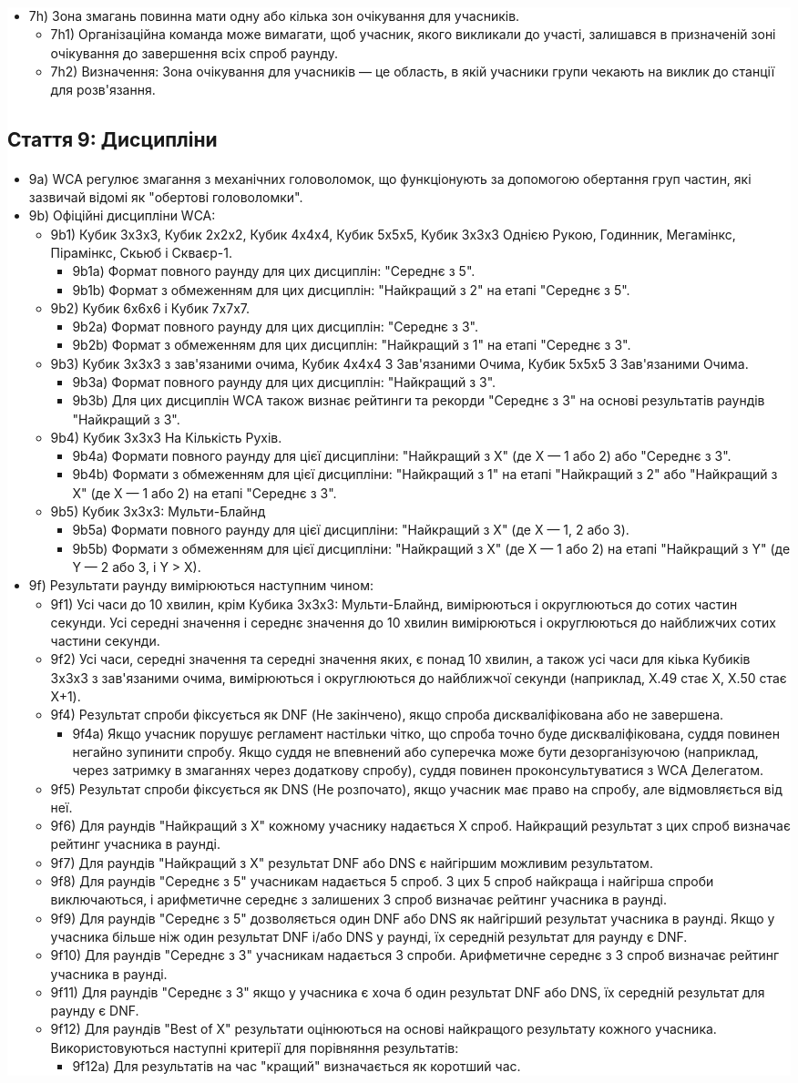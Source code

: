 - 7h) Зона змагань повинна мати одну або кілька зон очікування для учасників.
    - 7h1) Організаційна команда може вимагати, щоб учасник, якого викликали до участі, залишався в призначеній зоні очікування до завершення всіх спроб раунду.
    - 7h2) Визначення: Зона очікування для учасників — це область, в якій учасники групи чекають на виклик до станції для розв'язання.


## <article-9><events><events> Стаття 9: Дисципліни

- 9a) WCA регулює змагання з механічних головоломок, що функціонують за допомогою обертання груп частин, які зазвичай відомі як "обертові головоломки".
- 9b) Офіційні дисципліни WCA:
    - 9b1) Кубик 3x3x3, Кубик 2x2x2, Кубик 4x4x4, Кубик 5x5x5, Кубик 3x3x3 Однією Рукою, Годинник, Мегамінкс, Пірамінкс, Скьюб і Скваєр-1.
        - 9b1a) Формат повного раунду для цих дисциплін: "Середнє з 5".
        - 9b1b) Формат з обмеженням для цих дисциплін: "Найкращий з 2" на етапі "Середнє з 5".
    - 9b2) Кубик 6x6x6 і Кубик 7x7x7.
        - 9b2a) Формат повного раунду для цих дисциплін: "Середнє з 3".
        - 9b2b) Формат з обмеженням для цих дисциплін: "Найкращий з 1" на етапі "Середнє з 3".
    - 9b3) Кубик 3x3x3 з зав'язаними очима, Кубик 4x4x4 З Зав'язаними Очима, Кубик 5x5x5 З Зав'язаними Очима.
        - 9b3a) Формат повного раунду для цих дисциплін: "Найкращий з 3".
        - 9b3b) Для цих дисциплін WCA також визнає рейтинги та рекорди "Середнє з 3" на основі результатів раундів "Найкращий з 3".
    - 9b4) Кубик 3x3x3 На Кількість Рухів.
        - 9b4a) Формати повного раунду для цієї дисципліни: "Найкращий з X" (де X — 1 або 2) або "Середнє з 3".
        - 9b4b) Формати з обмеженням для цієї дисципліни: "Найкращий з 1" на етапі "Найкращий з 2" або "Найкращий з X" (де X — 1 або 2) на етапі "Середнє з 3".
    - 9b5) Кубик 3x3x3: Мульти-Блайнд
        - 9b5a) Формати повного раунду для цієї дисципліни: "Найкращий з X" (де X — 1, 2 або 3).
        - 9b5b) Формати з обмеженням для цієї дисципліни: "Найкращий з X" (де X — 1 або 2) на етапі "Найкращий з Y" (де Y — 2 або 3, і Y > X).
- 9f) Результати раунду вимірюються наступним чином:
    - 9f1) Усі часи до 10 хвилин, крім Кубика 3x3x3: Мульти-Блайнд, вимірюються і округлюються до сотих частин секунди. Усі середні значення і середнє значення до 10 хвилин вимірюються і округлюються до найближчих сотих частини секунди.
    - 9f2) Усі часи, середні значення та середні значення яких, є понад 10 хвилин, а також усі часи для кіька Кубиків 3x3x3 з зав'язаними очима, вимірюються і округлюються до найближчої секунди (наприклад, X.49 стає X, X.50 стає X+1).
    - 9f4) Результат спроби фіксується як DNF (Не закінчено), якщо спроба дискваліфікована або не завершена.
        - 9f4a) Якщо учасник порушує регламент настільки чітко, що спроба точно буде дискваліфікована, суддя повинен негайно зупинити спробу. Якщо суддя не впевнений або суперечка може бути дезорганізуючою (наприклад, через затримку в змаганнях через додаткову спробу), суддя повинен проконсультуватися з WCA Делегатом.
    - 9f5) Результат спроби фіксується як DNS (Не розпочато), якщо учасник має право на спробу, але відмовляється від неї.
    - 9f6) Для раундів "Найкращий з X" кожному учаснику надається X спроб. Найкращий результат з цих спроб визначає рейтинг учасника в раунді.
    - 9f7) Для раундів "Найкращий з X" результат DNF або DNS є найгіршим можливим результатом.
    - 9f8) Для раундів "Середнє з 5" учасникам надається 5 спроб. З цих 5 спроб найкраща і найгірша спроби виключаються, і арифметичне середнє з залишених 3 спроб визначає рейтинг учасника в раунді.
    - 9f9) Для раундів "Середнє з 5" дозволяється один DNF або DNS як найгірший результат учасника в раунді. Якщо у учасника більше ніж один результат DNF і/або DNS у раунді, їх середній результат для раунду є DNF.
    - 9f10) Для раундів "Середнє з 3" учасникам надається 3 спроби. Арифметичне середнє з 3 спроб визначає рейтинг учасника в раунді.
    - 9f11) Для раундів "Середнє з 3" якщо у учасника є хоча б один результат DNF або DNS, їх середній результат для раунду є DNF.
    - 9f12) Для раундів "Best of X" результати оцінюються на основі найкращого результату кожного учасника. Використовуються наступні критерії для порівняння результатів:
        - 9f12a) Для результатів на час "кращий" визначається як коротший час.